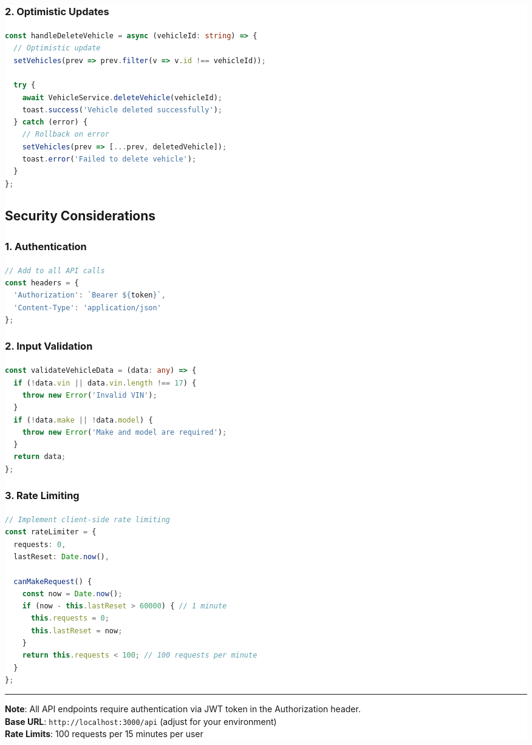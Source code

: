 ### **2. Optimistic Updates**
```typescript
const handleDeleteVehicle = async (vehicleId: string) => {
  // Optimistic update
  setVehicles(prev => prev.filter(v => v.id !== vehicleId));
  
  try {
    await VehicleService.deleteVehicle(vehicleId);
    toast.success('Vehicle deleted successfully');
  } catch (error) {
    // Rollback on error
    setVehicles(prev => [...prev, deletedVehicle]);
    toast.error('Failed to delete vehicle');
  }
};
```

## **Security Considerations**

### **1. Authentication**
```typescript
// Add to all API calls
const headers = {
  'Authorization': `Bearer ${token}`,
  'Content-Type': 'application/json'
};
```

### **2. Input Validation**
```typescript
const validateVehicleData = (data: any) => {
  if (!data.vin || data.vin.length !== 17) {
    throw new Error('Invalid VIN');
  }
  if (!data.make || !data.model) {
    throw new Error('Make and model are required');
  }
  return data;
};
```

### **3. Rate Limiting**
```typescript
// Implement client-side rate limiting
const rateLimiter = {
  requests: 0,
  lastReset: Date.now(),
  
  canMakeRequest() {
    const now = Date.now();
    if (now - this.lastReset > 60000) { // 1 minute
      this.requests = 0;
      this.lastReset = now;
    }
    return this.requests < 100; // 100 requests per minute
  }
};
```

---

**Note**: All API endpoints require authentication via JWT token in the Authorization header.  
**Base URL**: `http://localhost:3000/api` (adjust for your environment)  
**Rate Limits**: 100 requests per 15 minutes per user
